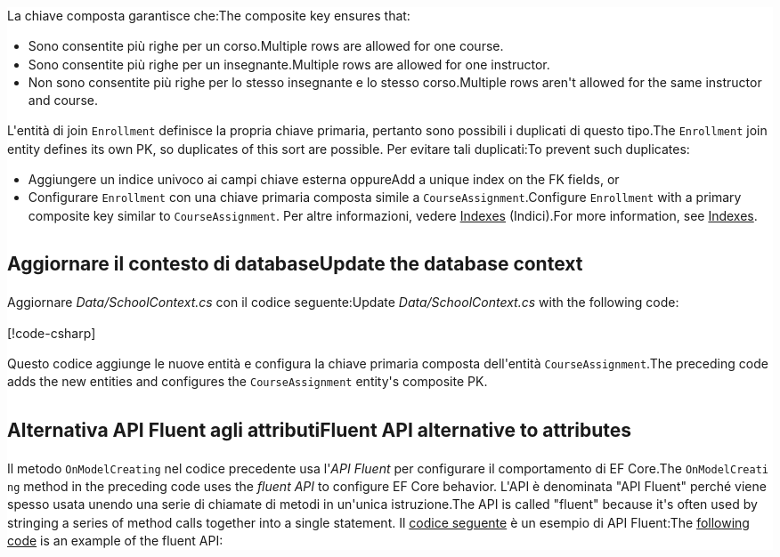 <span data-ttu-id="f87e3-341">La chiave composta garantisce che:</span><span class="sxs-lookup"><span data-stu-id="f87e3-341">The composite key ensures that:</span></span>

* <span data-ttu-id="f87e3-342">Sono consentite più righe per un corso.</span><span class="sxs-lookup"><span data-stu-id="f87e3-342">Multiple rows are allowed for one course.</span></span>
* <span data-ttu-id="f87e3-343">Sono consentite più righe per un insegnante.</span><span class="sxs-lookup"><span data-stu-id="f87e3-343">Multiple rows are allowed for one instructor.</span></span>
* <span data-ttu-id="f87e3-344">Non sono consentite più righe per lo stesso insegnante e lo stesso corso.</span><span class="sxs-lookup"><span data-stu-id="f87e3-344">Multiple rows aren't allowed for the same instructor and course.</span></span>

<span data-ttu-id="f87e3-345">L'entità di join `Enrollment` definisce la propria chiave primaria, pertanto sono possibili i duplicati di questo tipo.</span><span class="sxs-lookup"><span data-stu-id="f87e3-345">The `Enrollment` join entity defines its own PK, so duplicates of this sort are possible.</span></span> <span data-ttu-id="f87e3-346">Per evitare tali duplicati:</span><span class="sxs-lookup"><span data-stu-id="f87e3-346">To prevent such duplicates:</span></span>

* <span data-ttu-id="f87e3-347">Aggiungere un indice univoco ai campi chiave esterna oppure</span><span class="sxs-lookup"><span data-stu-id="f87e3-347">Add a unique index on the FK fields, or</span></span>
* <span data-ttu-id="f87e3-348">Configurare `Enrollment` con una chiave primaria composta simile a `CourseAssignment`.</span><span class="sxs-lookup"><span data-stu-id="f87e3-348">Configure `Enrollment` with a primary composite key similar to `CourseAssignment`.</span></span> <span data-ttu-id="f87e3-349">Per altre informazioni, vedere [Indexes](/ef/core/modeling/indexes) (Indici).</span><span class="sxs-lookup"><span data-stu-id="f87e3-349">For more information, see [Indexes](/ef/core/modeling/indexes).</span></span>

## <a name="update-the-database-context"></a><span data-ttu-id="f87e3-350">Aggiornare il contesto di database</span><span class="sxs-lookup"><span data-stu-id="f87e3-350">Update the database context</span></span>

<span data-ttu-id="f87e3-351">Aggiornare *Data/SchoolContext.cs* con il codice seguente:</span><span class="sxs-lookup"><span data-stu-id="f87e3-351">Update *Data/SchoolContext.cs* with the following code:</span></span>

[!code-csharp[](intro/samples/cu30/Data/SchoolContext.cs?highlight=15-18,25-31)]

<span data-ttu-id="f87e3-352">Questo codice aggiunge le nuove entità e configura la chiave primaria composta dell'entità `CourseAssignment`.</span><span class="sxs-lookup"><span data-stu-id="f87e3-352">The preceding code adds the new entities and configures the `CourseAssignment` entity's composite PK.</span></span>

## <a name="fluent-api-alternative-to-attributes"></a><span data-ttu-id="f87e3-353">Alternativa API Fluent agli attributi</span><span class="sxs-lookup"><span data-stu-id="f87e3-353">Fluent API alternative to attributes</span></span>

<span data-ttu-id="f87e3-354">Il metodo `OnModelCreating` nel codice precedente usa l'*API Fluent* per configurare il comportamento di EF Core.</span><span class="sxs-lookup"><span data-stu-id="f87e3-354">The `OnModelCreating` method in the preceding code uses the *fluent API* to configure EF Core behavior.</span></span> <span data-ttu-id="f87e3-355">L'API è denominata "API Fluent" perché viene spesso usata unendo una serie di chiamate di metodi in un'unica istruzione.</span><span class="sxs-lookup"><span data-stu-id="f87e3-355">The API is called "fluent" because it's often used by stringing a series of method calls together into a single statement.</span></span> <span data-ttu-id="f87e3-356">Il [codice seguente](/ef/core/modeling/#use-fluent-api-to-configure-a-model) è un esempio di API Fluent:</span><span class="sxs-lookup"><span data-stu-id="f87e3-356">The [following code](/ef/core/modeling/#use-fluent-api-to-configure-a-model) is an example of the fluent API:</span></span>
